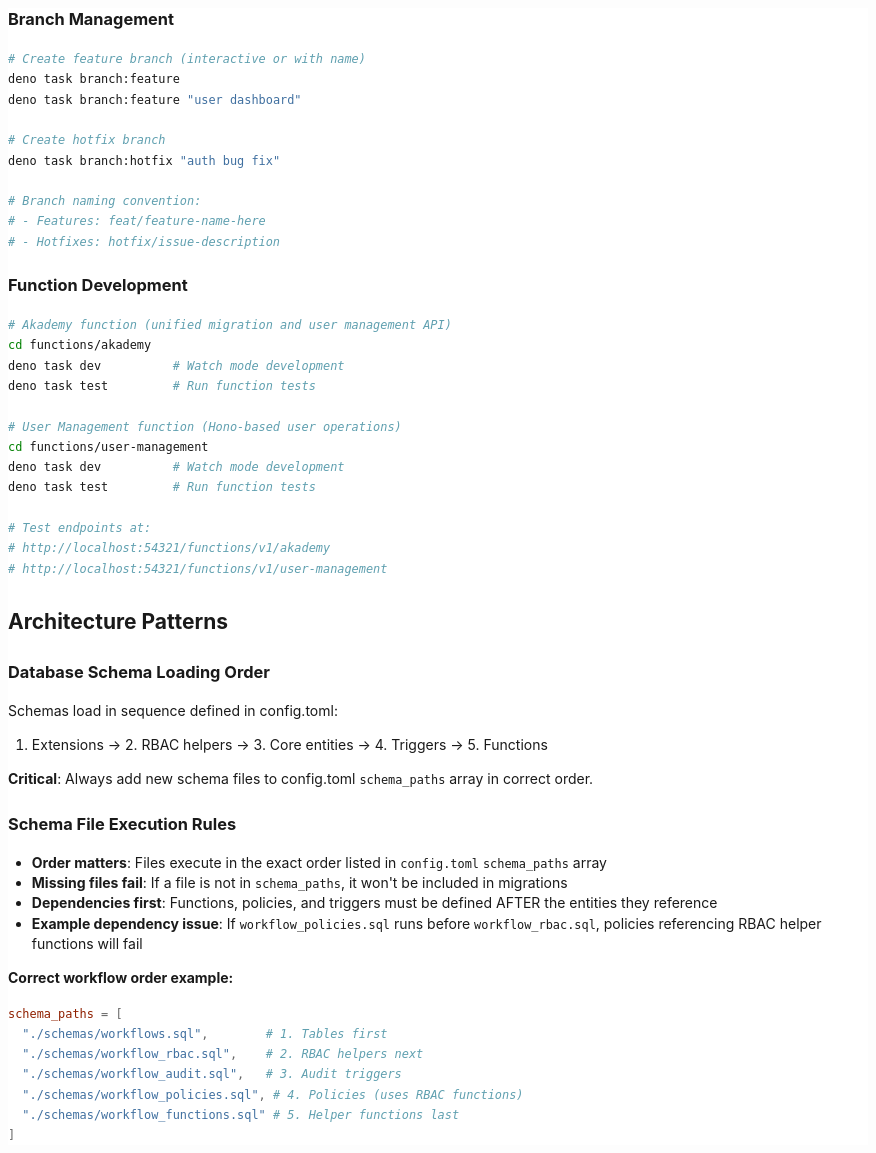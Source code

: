 ### Branch Management
```bash
# Create feature branch (interactive or with name)
deno task branch:feature
deno task branch:feature "user dashboard"

# Create hotfix branch
deno task branch:hotfix "auth bug fix"

# Branch naming convention:
# - Features: feat/feature-name-here  
# - Hotfixes: hotfix/issue-description
```

### Function Development
```bash
# Akademy function (unified migration and user management API)
cd functions/akademy
deno task dev          # Watch mode development
deno task test         # Run function tests

# User Management function (Hono-based user operations) 
cd functions/user-management
deno task dev          # Watch mode development
deno task test         # Run function tests

# Test endpoints at:
# http://localhost:54321/functions/v1/akademy
# http://localhost:54321/functions/v1/user-management
```

## Architecture Patterns

### Database Schema Loading Order
Schemas load in sequence defined in config.toml:
1. Extensions → 2. RBAC helpers → 3. Core entities → 4. Triggers → 5. Functions

**Critical**: Always add new schema files to config.toml `schema_paths` array in correct order.

### Schema File Execution Rules
- **Order matters**: Files execute in the exact order listed in `config.toml` `schema_paths` array
- **Missing files fail**: If a file is not in `schema_paths`, it won't be included in migrations
- **Dependencies first**: Functions, policies, and triggers must be defined AFTER the entities they reference
- **Example dependency issue**: If `workflow_policies.sql` runs before `workflow_rbac.sql`, policies referencing RBAC helper functions will fail

**Correct workflow order example:**
```toml
schema_paths = [
  "./schemas/workflows.sql",        # 1. Tables first
  "./schemas/workflow_rbac.sql",    # 2. RBAC helpers next
  "./schemas/workflow_audit.sql",   # 3. Audit triggers
  "./schemas/workflow_policies.sql", # 4. Policies (uses RBAC functions)
  "./schemas/workflow_functions.sql" # 5. Helper functions last
]
```
